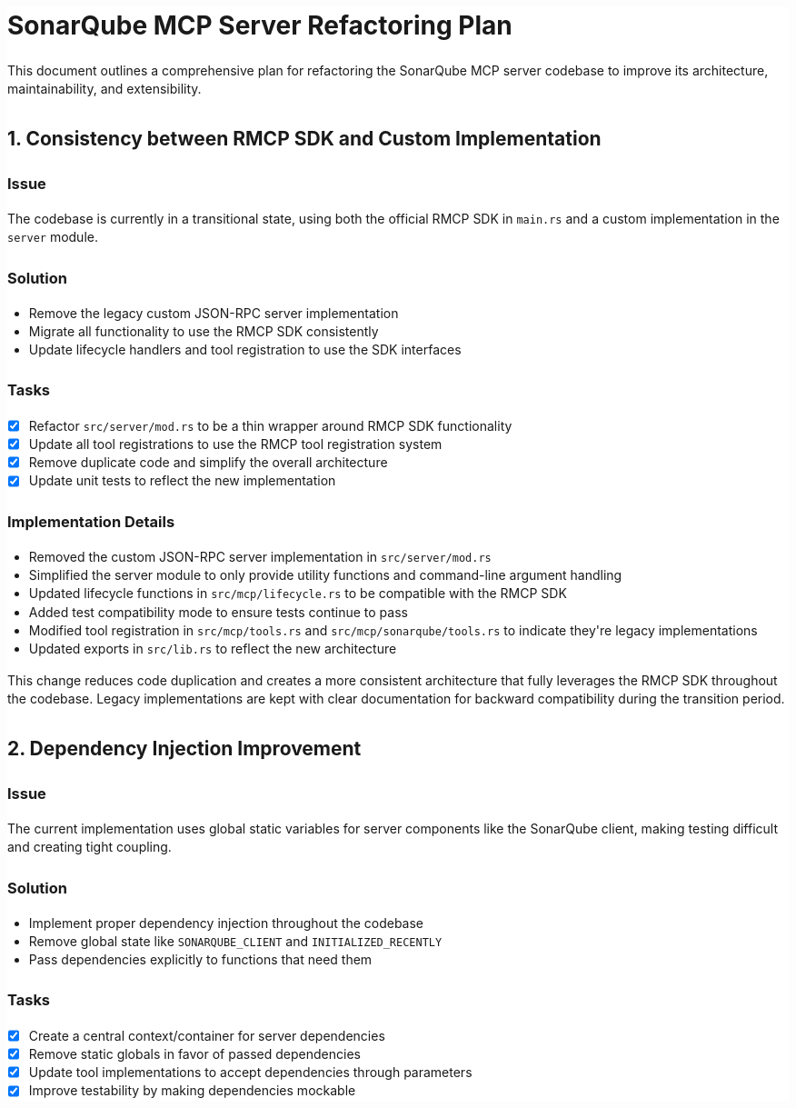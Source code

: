 # SonarQube MCP Server Refactoring Plan

This document outlines a comprehensive plan for refactoring the SonarQube MCP server codebase to improve its architecture, maintainability, and extensibility.

## 1. Consistency between RMCP SDK and Custom Implementation

### Issue
The codebase is currently in a transitional state, using both the official RMCP SDK in `main.rs` and a custom implementation in the `server` module.

### Solution
- Remove the legacy custom JSON-RPC server implementation
- Migrate all functionality to use the RMCP SDK consistently
- Update lifecycle handlers and tool registration to use the SDK interfaces

### Tasks
- [x] Refactor `src/server/mod.rs` to be a thin wrapper around RMCP SDK functionality
- [x] Update all tool registrations to use the RMCP tool registration system
- [x] Remove duplicate code and simplify the overall architecture
- [x] Update unit tests to reflect the new implementation

### Implementation Details
- Removed the custom JSON-RPC server implementation in `src/server/mod.rs`
- Simplified the server module to only provide utility functions and command-line argument handling
- Updated lifecycle functions in `src/mcp/lifecycle.rs` to be compatible with the RMCP SDK
- Added test compatibility mode to ensure tests continue to pass
- Modified tool registration in `src/mcp/tools.rs` and `src/mcp/sonarqube/tools.rs` to indicate they're legacy implementations
- Updated exports in `src/lib.rs` to reflect the new architecture

This change reduces code duplication and creates a more consistent architecture that fully leverages the RMCP SDK throughout the codebase. Legacy implementations are kept with clear documentation for backward compatibility during the transition period.

## 2. Dependency Injection Improvement

### Issue
The current implementation uses global static variables for server components like the SonarQube client, making testing difficult and creating tight coupling.

### Solution
- Implement proper dependency injection throughout the codebase
- Remove global state like `SONARQUBE_CLIENT` and `INITIALIZED_RECENTLY`
- Pass dependencies explicitly to functions that need them

### Tasks
- [x] Create a central context/container for server dependencies
- [x] Remove static globals in favor of passed dependencies
- [x] Update tool implementations to accept dependencies through parameters
- [x] Improve testability by making dependencies mockable
